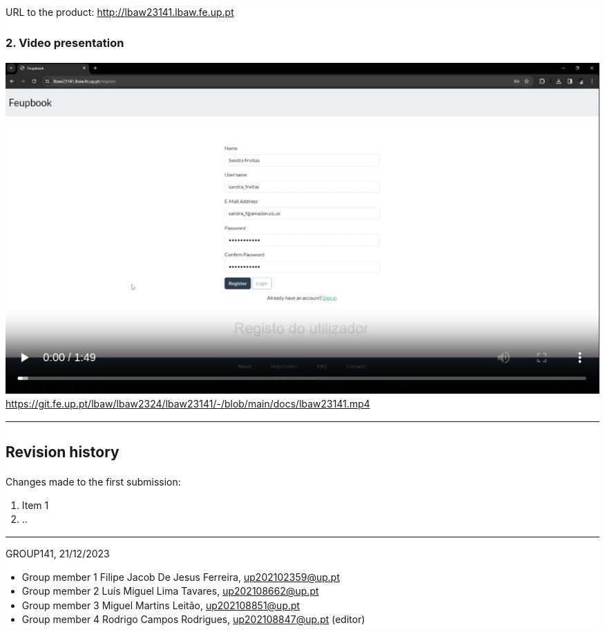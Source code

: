 URL to the product: http://lbaw23141.lbaw.fe.up.pt  

### 2. Video presentation

![Video](uploads/video.png) https://git.fe.up.pt/lbaw/lbaw2324/lbaw23141/-/blob/main/docs/lbaw23141.mp4

---


## Revision history

Changes made to the first submission:
1. Item 1
1. ..

***
GROUP141, 21/12/2023

* Group member 1 Filipe Jacob De Jesus Ferreira, up202102359@up.pt
* Group member 2 Luís Miguel Lima Tavares, up202108662@up.pt
* Group member 3 Miguel Martins Leitão, up202108851@up.pt
* Group member 4 Rodrigo Campos Rodrigues, up202108847@up.pt (editor)